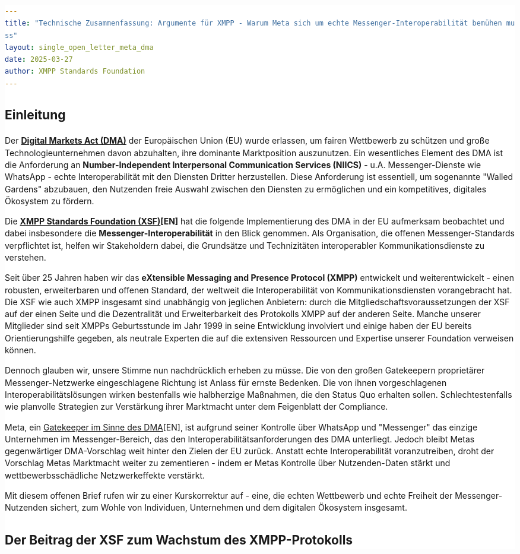```yaml
---
title: "Technische Zusammenfassung: Argumente für XMPP - Warum Meta sich um echte Messenger-Interoperabilität bemühen muss"
layout: single_open_letter_meta_dma
date: 2025-03-27
author: XMPP Standards Foundation
---
```


## Einleitung
Der **[Digital Markets Act (DMA)](https://digital-markets-act.ec.europa.eu/about-dma_en?prefLang=de&etrans=de)** der Europäischen Union (EU) wurde erlassen, um fairen Wettbewerb zu schützen und große Technologieunternehmen davon abzuhalten, ihre dominante Marktposition auszunutzen. Ein wesentliches Element des DMA ist die Anforderung an **Number-Independent Interpersonal Communication Services (NIICS)** - u.A. Messenger-Dienste wie WhatsApp - echte Interoperabilität mit den Diensten Dritter herzustellen. Diese Anforderung ist essentiell, um sogenannte "Walled Gardens" abzubauen, den Nutzenden freie Auswahl zwischen den Diensten zu ermöglichen und ein kompetitives, digitales Ökosystem zu fördern.

Die **[XMPP Standards Foundation (XSF)](https://xmpp.org/about/xmpp-standards-foundation/)[EN]** hat die folgende Implementierung des DMA in der EU aufmerksam beobachtet und dabei insbesondere die **Messenger-Interoperabilität** in den Blick genommen. Als Organisation, die offenen Messenger-Standards verpflichtet ist, helfen wir Stakeholdern dabei, die Grundsätze und Technizitäten interoperabler Kommunikationsdienste zu verstehen.

Seit über 25 Jahren haben wir das **eXtensible Messaging and Presence Protocol (XMPP)** entwickelt und weiterentwickelt - einen robusten, erweiterbaren und offenen Standard, der weltweit die Interoperabilität von Kommunikationsdiensten vorangebracht hat. Die XSF wie auch XMPP insgesamt sind unabhängig von jeglichen Anbietern: durch die Mitgliedschaftsvoraussetzungen der XSF auf der einen Seite und die Dezentralität und Erweiterbarkeit des Protokolls XMPP auf der anderen Seite. Manche unserer Mitglieder sind seit XMPPs Geburtsstunde im Jahr 1999 in seine Entwicklung involviert und einige haben der EU bereits Orientierungshilfe gegeben, als neutrale Experten die auf die extensiven Ressourcen und Expertise unserer Foundation verweisen können.

Dennoch glauben wir, unsere Stimme nun nachdrücklich erheben zu müsse. Die von den großen Gatekeepern proprietärer Messenger-Netzwerke eingeschlagene Richtung ist Anlass für ernste Bedenken. Die von ihnen vorgeschlagenen Interoperabilitätslösungen wirken bestenfalls wie halbherzige Maßnahmen, die den Status Quo erhalten sollen. Schlechtestenfalls wie planvolle Strategien zur Verstärkung ihrer Marktmacht unter dem Feigenblatt der Compliance.

Meta, ein [Gatekeeper im Sinne des DMA](https://digital-markets-act.ec.europa.eu/gatekeepers_en)[EN], ist aufgrund seiner Kontrolle über WhatsApp und "Messenger" das einzige Unternehmen im Messenger-Bereich, das den Interoperabilitätsanforderungen des DMA unterliegt. Jedoch bleibt Metas gegenwärtiger DMA-Vorschlag weit hinter den Zielen der EU zurück. Anstatt echte Interoperabilität voranzutreiben, droht der Vorschlag Metas Marktmacht weiter zu zementieren - indem er Metas Kontrolle über Nutzenden-Daten stärkt und wettbewerbsschädliche Netzwerkeffekte verstärkt.

Mit diesem offenen Brief rufen wir zu einer Kurskorrektur auf - eine, die echten Wettbewerb und echte Freiheit der Messenger-Nutzenden sichert, zum Wohle von Individuen, Unternehmen und dem digitalen Ökosystem insgesamt.

## Der Beitrag der XSF zum Wachstum des XMPP-Protokolls

